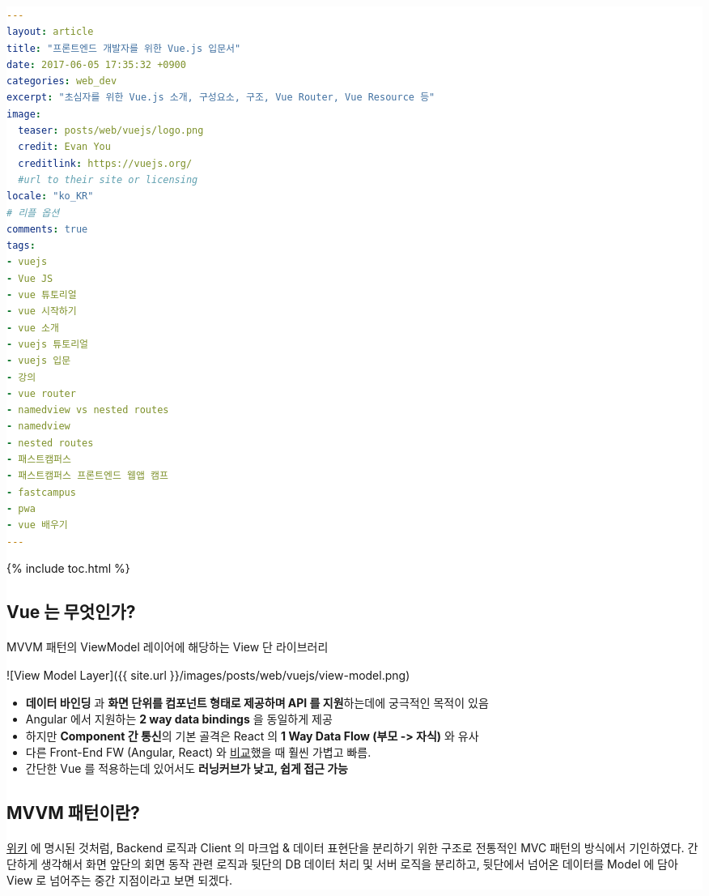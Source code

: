 ```yaml
---
layout: article
title: "프론트엔드 개발자를 위한 Vue.js 입문서"
date: 2017-06-05 17:35:32 +0900
categories: web_dev
excerpt: "초심자를 위한 Vue.js 소개, 구성요소, 구조, Vue Router, Vue Resource 등"
image:
  teaser: posts/web/vuejs/logo.png
  credit: Evan You
  creditlink: https://vuejs.org/
  #url to their site or licensing
locale: "ko_KR"
# 리플 옵션
comments: true
tags:
- vuejs
- Vue JS
- vue 튜토리얼
- vue 시작하기
- vue 소개
- vuejs 튜토리얼
- vuejs 입문
- 강의
- vue router
- namedview vs nested routes
- namedview
- nested routes
- 패스트캠퍼스
- 패스트캠퍼스 프론트엔드 웹앱 캠프
- fastcampus
- pwa
- vue 배우기
---
```

{% include toc.html %}

## Vue 는 무엇인가?
MVVM 패턴의 ViewModel 레이어에 해당하는 View 단 라이브러리

![View Model Layer]({{ site.url }}/images/posts/web/vuejs/view-model.png)

- **데이터 바인딩** 과 **화면 단위를 컴포넌트 형태로 제공하며 API 를 지원**하는데에 궁극적인 목적이 있음
- Angular 에서 지원하는 **2 way data bindings** 을 동일하게 제공
- 하지만 **Component 간 통신**의 기본 골격은 React 의 **1 Way Data Flow (부모 -> 자식)** 와 유사
- 다른 Front-End FW (Angular, React) 와 [비교](https://vuejs.org/v2/guide/comparison.html)했을 때 훨씬 가볍고 빠름.
- 간단한 Vue 를 적용하는데 있어서도 **러닝커브가 낮고, 쉽게 접근 가능**

## MVVM 패턴이란?
[위키](https://en.wikipedia.org/wiki/Model%E2%80%93view%E2%80%93viewmodel) 에 명시된 것처럼, Backend 로직과 Client 의 마크업 & 데이터 표현단을 분리하기 위한 구조로 전통적인 MVC 패턴의 방식에서 기인하였다. 간단하게 생각해서 화면 앞단의 회면 동작 관련 로직과 뒷단의 DB 데이터 처리 및 서버 로직을 분리하고, 뒷단에서 넘어온 데이터를 Model 에 담아 View 로 넘어주는 중간 지점이라고 보면 되겠다.
